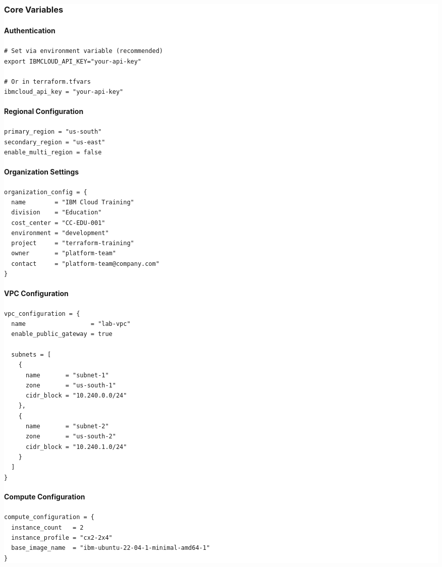 ### **Core Variables**

#### **Authentication**
```hcl
# Set via environment variable (recommended)
export IBMCLOUD_API_KEY="your-api-key"

# Or in terraform.tfvars
ibmcloud_api_key = "your-api-key"
```

#### **Regional Configuration**
```hcl
primary_region = "us-south"
secondary_region = "us-east"
enable_multi_region = false
```

#### **Organization Settings**
```hcl
organization_config = {
  name        = "IBM Cloud Training"
  division    = "Education"
  cost_center = "CC-EDU-001"
  environment = "development"
  project     = "terraform-training"
  owner       = "platform-team"
  contact     = "platform-team@company.com"
}
```

#### **VPC Configuration**
```hcl
vpc_configuration = {
  name                  = "lab-vpc"
  enable_public_gateway = true
  
  subnets = [
    {
      name       = "subnet-1"
      zone       = "us-south-1"
      cidr_block = "10.240.0.0/24"
    },
    {
      name       = "subnet-2"
      zone       = "us-south-2"
      cidr_block = "10.240.1.0/24"
    }
  ]
}
```

#### **Compute Configuration**
```hcl
compute_configuration = {
  instance_count   = 2
  instance_profile = "cx2-2x4"
  base_image_name  = "ibm-ubuntu-22-04-1-minimal-amd64-1"
}
```
